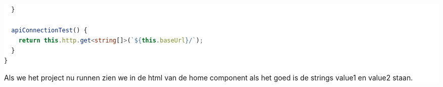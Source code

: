 ```typescript
  }

  apiConnectionTest() {
    return this.http.get<string[]>(`${this.baseUrl}/`);
  }
}
```
Als we het project nu runnen zien we in de html van de home component als het goed is de strings value1 en value2 staan.
